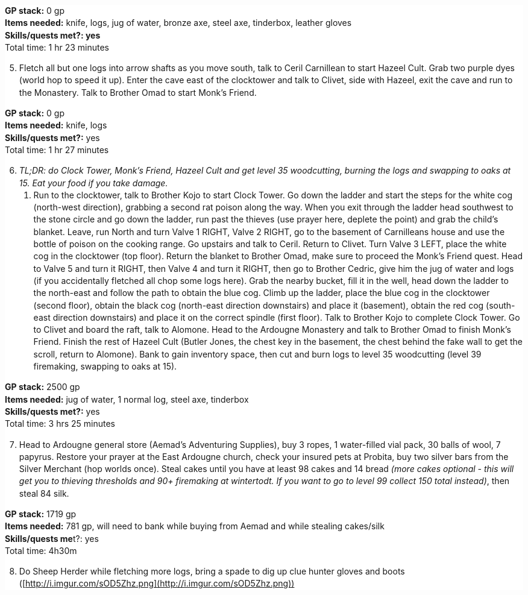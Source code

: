 **GP stack:** 0 gp  
**Items needed:** knife, logs, jug of water, bronze axe, steel axe, tinderbox, leather gloves  
**Skills/quests met?: yes**  
Total time: 1 hr 23 minutes

5. Fletch all but one logs into arrow shafts as you move south, talk to Ceril Carnillean to start Hazeel Cult. Grab two purple dyes (world hop to speed it up). Enter the cave east of the clocktower and talk to Clivet, side with Hazeel, exit the cave and run to the Monastery. Talk to Brother Omad to start Monk’s Friend.

**GP stack:** 0 gp  
**Items needed:** knife, logs  
**Skills/quests met?:** yes  
Total time: 1 hr 27 minutes

6. *TL;DR: do Clock Tower, Monk’s Friend, Hazeel Cult and get level 35 woodcutting, burning the logs and swapping to oaks at 15\. Eat your food if you take damage.*  
   1. Run to the clocktower, talk to Brother Kojo to start Clock Tower. Go down the ladder and start the steps for the white cog (north-west direction), grabbing a second rat poison along the way. When you exit through the ladder head southwest to the stone circle and go down the ladder, run past the thieves (use prayer here, deplete the point) and grab the child’s blanket. Leave, run North and turn Valve 1 RIGHT, Valve 2 RIGHT, go to the basement of Carnilleans house and use the bottle of poison on the cooking range. Go upstairs and talk to Ceril. Return to Clivet. Turn Valve 3 LEFT, place the white cog in the clocktower (top floor). Return the blanket to Brother Omad, make sure to proceed the Monk’s Friend quest. Head to Valve 5 and turn it RIGHT, then Valve 4 and turn it RIGHT, then go to Brother Cedric, give him the jug of water and logs (if you accidentally fletched all chop some logs here). Grab the nearby bucket, fill it in the well, head down the ladder to the north-east and follow the path to obtain the blue cog. Climb up the ladder, place the blue cog in the clocktower (second floor), obtain the black cog (north-east direction downstairs) and place it (basement), obtain the red cog (south-east direction downstairs) and place it on the correct spindle (first floor). Talk to Brother Kojo to complete Clock Tower. Go to Clivet and board the raft, talk to Alomone. Head to the Ardougne Monastery and talk to Brother Omad to finish Monk’s Friend. Finish the rest of Hazeel Cult (Butler Jones, the chest key in the basement, the chest behind the fake wall to get the scroll, return to Alomone). Bank to gain inventory space, then cut and burn logs to level 35 woodcutting (level 39 firemaking, swapping to oaks at 15).

**GP stack:** 2500 gp  
**Items needed:** jug of water, 1 normal log, steel axe, tinderbox  
**Skills/quests met?:** yes  
Total time: 3 hrs 25 minutes

7. Head to Ardougne general store (Aemad’s Adventuring Supplies), buy 3 ropes, 1 water-filled vial pack, 30 balls of wool, 7 papyrus. Restore your prayer at the East Ardougne church, check your insured pets at Probita, buy two silver bars from the Silver Merchant (hop worlds once). Steal cakes until you have at least 98 cakes and 14 bread *(more cakes optional \- this will get you to thieving thresholds and 90+ firemaking at wintertodt. If you want to go to level 99 collect 150 total instead)*, then steal 84 silk.

**GP stack:** 1719 gp  
**Items needed:** 781 gp, will need to bank while buying from Aemad and while stealing cakes/silk  
**Skills/quests me**t?: yes  
Total time: 4h30m

8. Do Sheep Herder while fletching more logs, bring a spade to dig up clue hunter gloves and boots ([http://i.imgur.com/sOD5Zhz.png](http://i.imgur.com/sOD5Zhz.png))
